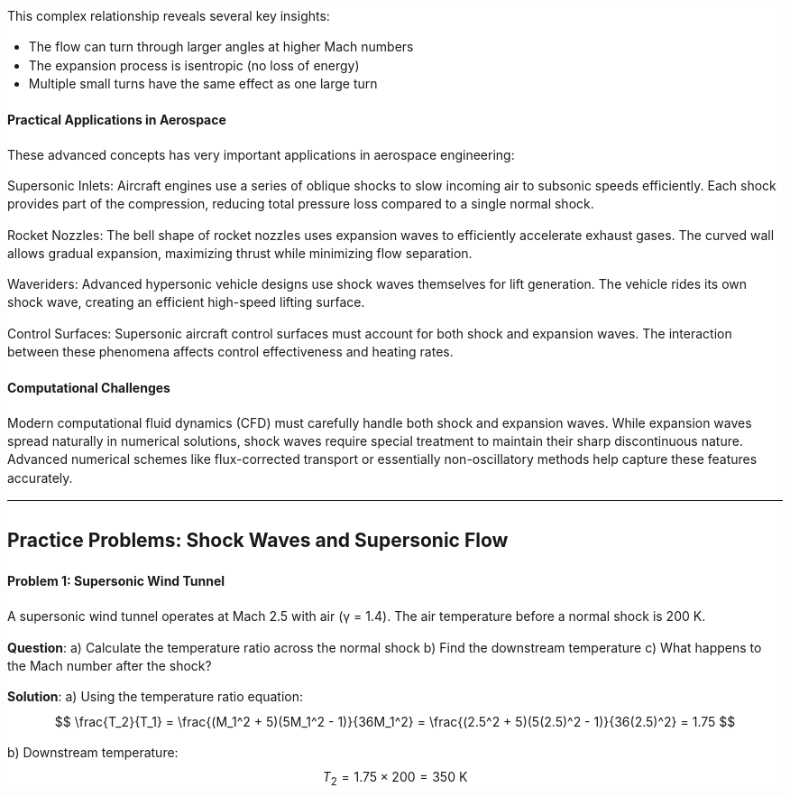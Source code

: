 This complex relationship reveals several key insights:
- The flow can turn through larger angles at higher Mach numbers
- The expansion process is isentropic (no loss of energy)
- Multiple small turns have the same effect as one large turn

#### Practical Applications in Aerospace

These advanced concepts has very important applications in aerospace engineering:

Supersonic Inlets: Aircraft engines use a series of oblique shocks to slow incoming air to subsonic speeds efficiently. Each shock provides part of the compression, reducing total pressure loss compared to a single normal shock.

Rocket Nozzles: The bell shape of rocket nozzles uses expansion waves to efficiently accelerate exhaust gases. The curved wall allows gradual expansion, maximizing thrust while minimizing flow separation.

Waveriders: Advanced hypersonic vehicle designs use shock waves themselves for lift generation. The vehicle rides its own shock wave, creating an efficient high-speed lifting surface.

Control Surfaces: Supersonic aircraft control surfaces must account for both shock and expansion waves. The interaction between these phenomena affects control effectiveness and heating rates.

#### Computational Challenges

Modern computational fluid dynamics (CFD) must carefully handle both shock and expansion waves. While expansion waves spread naturally in numerical solutions, shock waves require special treatment to maintain their sharp discontinuous nature. Advanced numerical schemes like flux-corrected transport or essentially non-oscillatory methods help capture these features accurately.

---

## **Practice Problems: Shock Waves and Supersonic Flow**

#### Problem 1: Supersonic Wind Tunnel
A supersonic wind tunnel operates at Mach 2.5 with air (γ = 1.4). The air temperature before a normal shock is 200 K.

**Question**: 
a) Calculate the temperature ratio across the normal shock
b) Find the downstream temperature
c) What happens to the Mach number after the shock?

**Solution**:
a) Using the temperature ratio equation:
$$
\frac{T_2}{T_1} = \frac{(M_1^2 + 5)(5M_1^2 - 1)}{36M_1^2} = \frac{(2.5^2 + 5)(5(2.5)^2 - 1)}{36(2.5)^2} = 1.75
$$

b) Downstream temperature:
$$
T_2 = 1.75 \times 200 = 350 \text{ K}
$$
